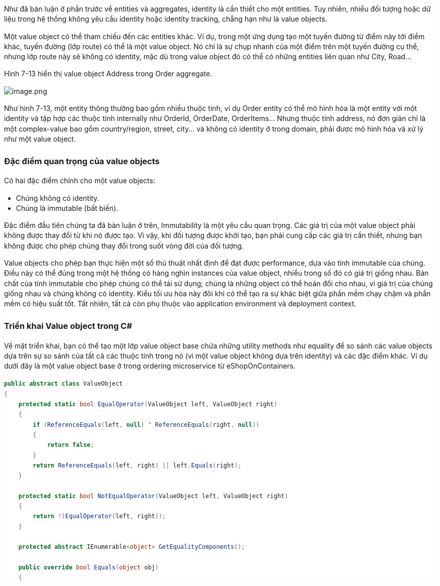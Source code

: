 Như đã bàn luận ở phần trước về entities và aggregates, identity là cần thiết cho một entities. Tuy nhiên, nhiều đối tượng hoặc dữ liệu trong hệ thống không yêu cầu identity hoặc identity tracking, chẳng hạn như là value objects.

Một value object có thể tham chiếu đến các entities khác. Ví dụ, trong một ứng dụng tạo một tuyến đường từ điểm này tới điểm khác, tuyến đường (lớp route) có thể là một value object. Nó chỉ là sự chụp nhanh của một điểm trên một tuyến đường cụ thể, nhưng lớp route này sẽ không có identity, mặc dù trong value object đó có thể có những entities liên quan như City, Road...

Hình 7-13 hiển thị value object Address trong Order aggregate.

![image.png](https://learn.microsoft.com/en-us/dotnet/architecture/microservices/microservice-ddd-cqrs-patterns/media/implement-value-objects/value-object-within-aggregate.png)

Như hình 7-13, một entity thông thường bao gồm nhiều thuộc tính, ví dụ Order entity có thể mô hình hóa là một entity với một identity và tập hợp các thuộc tính internally như OrderId, OrderDate, OrderItems... Nhưng thuộc tính address, nó đơn giản chỉ là một complex-value bao gồm country/region, street, city... và không có identity ở trong domain, phải được mô hình hóa và xử lý như một value object.

### Đặc điểm quan trọng của value objects

Có hai đặc điểm chính cho một value objects:

+ Chúng không có identity.
+ Chúng là immutable (bất biến).

Đặc điểm đầu tiên chúng ta đã bàn luận ở trên, Immutability là một yêu cầu quan trọng. Các giá trị của một value object phải không được thay đổi từ khi nó được tạo. Vì vậy, khi đối tượng được khởi tạo, bạn phải cung cấp các giá trị cần thiết, nhưng bạn không được cho phép chúng thay đổi trong suốt vòng đời của đối tượng.

Value objects cho phép bạn thực hiện một số thủ thuật nhất định để đạt được performance, dựa vào tính immutable của chúng. Điều này có thể đúng trong một hệ thống có hàng nghìn instances của value object, nhiều trong số đó có giá trị giống nhau. Bản chất của tính immutable cho phép chúng có thể tái sử dụng; chúng là những object có thể hoán đổi cho nhau, vì giá trị của chúng giống nhau và chúng không có identity. Kiểu tối ưu hóa này đôi khi có thể tạo ra sự khác biệt giữa phần mềm chạy chậm và phần mềm có hiệu suất tốt. Tất nhiên, tất cả còn phụ thuộc vào application environment và deployment context.

### Triển khai Value object trong C#

Về mặt triển khai, bạn có thể tạo một lớp value object base chứa những utility methods như equality để so sánh các value objects dựa trên sự so sánh của tất cả các thuộc tính trong nó (vì một value object không dựa trên identity) và các đặc điểm khác. Ví dụ dưới đây là một value object base ở trong ordering microservice từ eShopOnContainers.

``` csharp
public abstract class ValueObject
{
    protected static bool EqualOperator(ValueObject left, ValueObject right)
    {
        if (ReferenceEquals(left, null) ^ ReferenceEquals(right, null))
        {
            return false;
        }
        return ReferenceEquals(left, right) || left.Equals(right);
    }

    protected static bool NotEqualOperator(ValueObject left, ValueObject right)
    {
        return !(EqualOperator(left, right));
    }

    protected abstract IEnumerable<object> GetEqualityComponents();

    public override bool Equals(object obj)
    {
```
